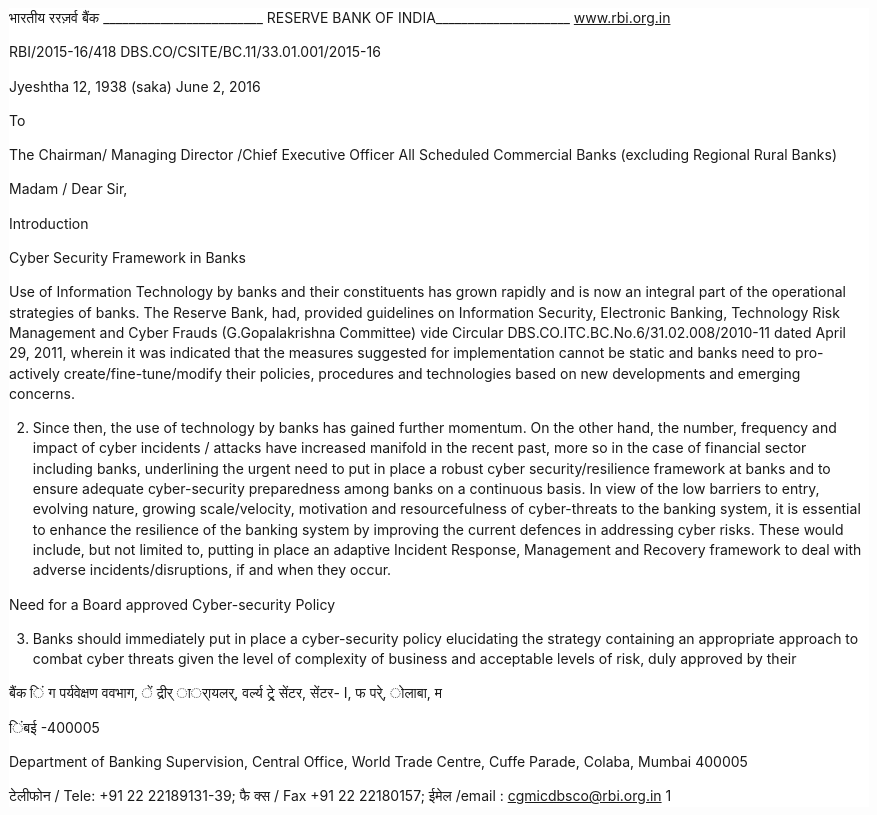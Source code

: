 भारतीय ररज़र्व बैंक
_________________________ RESERVE BANK OF INDIA_____________________
www.rbi.org.in

RBI/2015-16/418
DBS.CO/CSITE/BC.11/33.01.001/2015-16

  Jyeshtha 12, 1938 (saka)
  June 2, 2016

To

The Chairman/ Managing Director /Chief Executive Officer
All Scheduled Commercial Banks (excluding Regional Rural Banks)

Madam / Dear Sir,

Introduction

Cyber Security Framework in Banks

Use  of  Information  Technology  by  banks  and  their  constituents  has  grown  rapidly
and is now an integral part of the operational strategies of banks. The Reserve Bank,
had,  provided  guidelines  on  Information  Security,  Electronic  Banking,  Technology
Risk  Management  and  Cyber  Frauds  (G.Gopalakrishna  Committee)  vide  Circular
DBS.CO.ITC.BC.No.6/31.02.008/2010-11  dated  April  29,  2011,  wherein  it  was
indicated  that  the  measures  suggested  for  implementation  cannot  be  static  and
banks  need  to  pro-actively  create/fine-tune/modify  their  policies,  procedures  and
technologies based on new developments and emerging concerns.

2. Since then, the use of technology by banks has gained further momentum. On the
other  hand,  the  number,  frequency  and  impact  of  cyber  incidents  /  attacks  have
increased  manifold  in  the  recent  past,  more  so  in  the  case  of  financial  sector
including  banks,  underlining  the  urgent  need  to  put  in  place  a  robust  cyber
security/resilience  framework  at  banks  and  to  ensure  adequate  cyber-security
preparedness  among  banks  on  a  continuous  basis.  In  view  of  the  low  barriers  to
entry,  evolving  nature,  growing  scale/velocity,  motivation  and  resourcefulness  of
cyber-threats to  the  banking  system,  it  is  essential  to  enhance  the  resilience  of  the
banking system by improving the current defences in addressing cyber risks. These
would  include,  but  not  limited  to,  putting  in  place  an  adaptive  Incident  Response,
Management and Recovery framework to deal with adverse incidents/disruptions, if
and when they occur.

Need for a Board approved Cyber-security Policy

3. Banks  should  immediately  put  in  place  a  cyber-security  policy  elucidating  the
strategy containing an appropriate approach to combat cyber threats given the level
of  complexity  of  business  and  acceptable  levels  of  risk,  duly  approved  by  their

बैंक िं ग पर्यवेक्षण ववभाग,  ें द्रीर्  ार्ायलर्, वर्ल्य ट्रे् सेंटर, सेंटर- I,  फ परे्,  ोलाबा, म

िंबई -400005

Department of Banking Supervision, Central Office, World Trade Centre, Cuffe Parade, Colaba, Mumbai 400005

टेलीफोन / Tele: +91 22 22189131-39; फै क्स / Fax +91 22 22180157; ईमेल /email : cgmicdbsco@rbi.org.in
1
